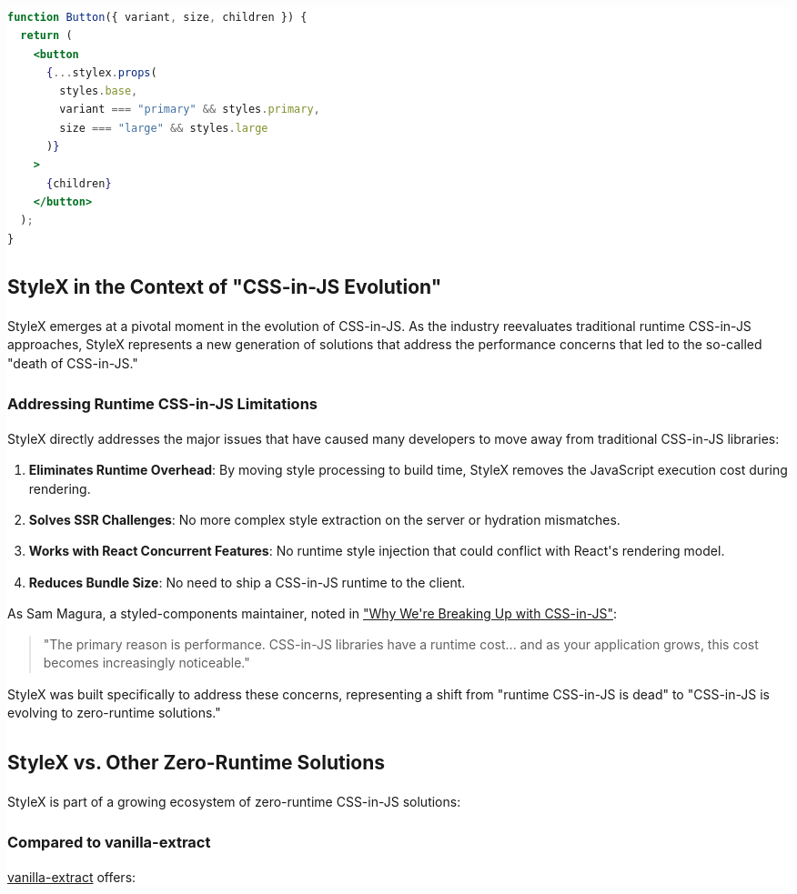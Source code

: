 ```jsx
function Button({ variant, size, children }) {
  return (
    <button
      {...stylex.props(
        styles.base,
        variant === "primary" && styles.primary,
        size === "large" && styles.large
      )}
    >
      {children}
    </button>
  );
}
```

## StyleX in the Context of "CSS-in-JS Evolution"

StyleX emerges at a pivotal moment in the evolution of CSS-in-JS. As the industry reevaluates traditional runtime CSS-in-JS approaches, StyleX represents a new generation of solutions that address the performance concerns that led to the so-called "death of CSS-in-JS."

### Addressing Runtime CSS-in-JS Limitations

StyleX directly addresses the major issues that have caused many developers to move away from traditional CSS-in-JS libraries:

1. **Eliminates Runtime Overhead**: By moving style processing to build time, StyleX removes the JavaScript execution cost during rendering.

2. **Solves SSR Challenges**: No more complex style extraction on the server or hydration mismatches.

3. **Works with React Concurrent Features**: No runtime style injection that could conflict with React's rendering model.

4. **Reduces Bundle Size**: No need to ship a CSS-in-JS runtime to the client.

As Sam Magura, a styled-components maintainer, noted in ["Why We're Breaking Up with CSS-in-JS"](https://dev.to/srmagura/why-were-breaking-up-wiht-css-in-js-4g9b):

> "The primary reason is performance. CSS-in-JS libraries have a runtime cost... and as your application grows, this cost becomes increasingly noticeable."

StyleX was built specifically to address these concerns, representing a shift from "runtime CSS-in-JS is dead" to "CSS-in-JS is evolving to zero-runtime solutions."

## StyleX vs. Other Zero-Runtime Solutions

StyleX is part of a growing ecosystem of zero-runtime CSS-in-JS solutions:

### Compared to vanilla-extract

[vanilla-extract](https://vanilla-extract.style/) offers:
